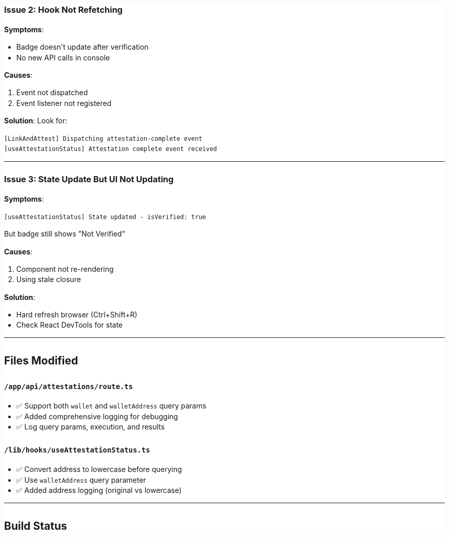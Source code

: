 
### Issue 2: Hook Not Refetching

**Symptoms**:
- Badge doesn't update after verification
- No new API calls in console

**Causes**:
1. Event not dispatched
2. Event listener not registered

**Solution**:
Look for:
```
[LinkAndAttest] Dispatching attestation-complete event
[useAttestationStatus] Attestation complete event received
```

---

### Issue 3: State Update But UI Not Updating

**Symptoms**:
```
[useAttestationStatus] State updated - isVerified: true
```
But badge still shows "Not Verified"

**Causes**:
1. Component not re-rendering
2. Using stale closure

**Solution**:
- Hard refresh browser (Ctrl+Shift+R)
- Check React DevTools for state

---

## Files Modified

### `/app/api/attestations/route.ts`
- ✅ Support both `wallet` and `walletAddress` query params
- ✅ Added comprehensive logging for debugging
- ✅ Log query params, execution, and results

### `/lib/hooks/useAttestationStatus.ts`
- ✅ Convert address to lowercase before querying
- ✅ Use `walletAddress` query parameter
- ✅ Added address logging (original vs lowercase)

---

## Build Status
